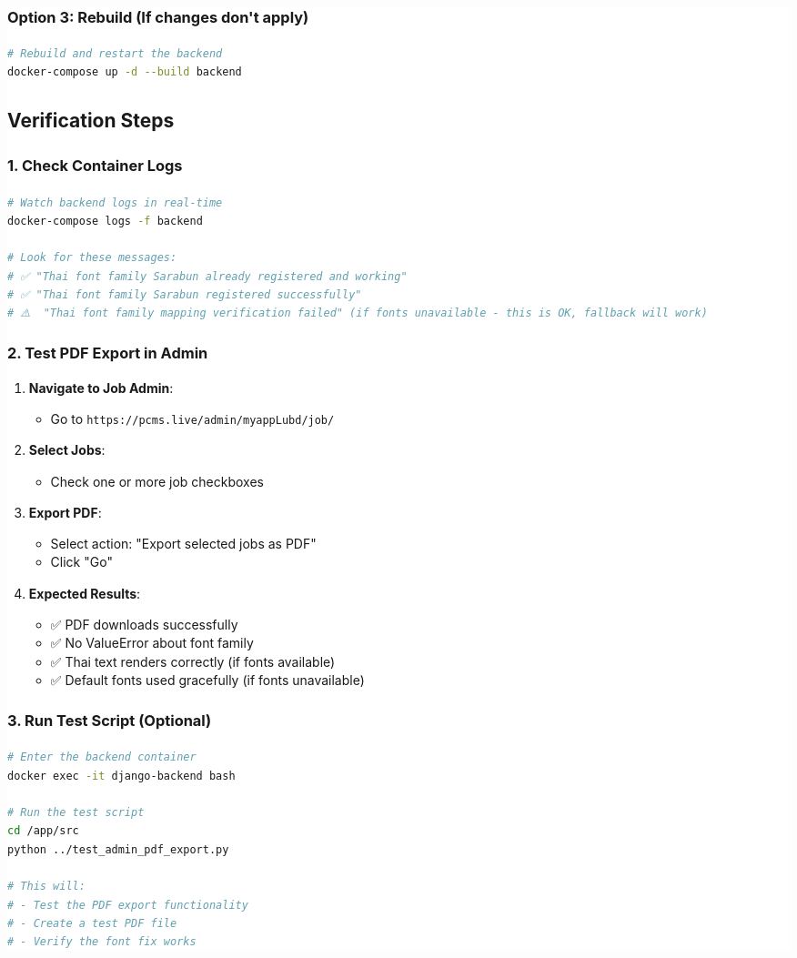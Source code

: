 ### Option 3: Rebuild (If changes don't apply)
```bash
# Rebuild and restart the backend
docker-compose up -d --build backend
```

## Verification Steps

### 1. Check Container Logs
```bash
# Watch backend logs in real-time
docker-compose logs -f backend

# Look for these messages:
# ✅ "Thai font family Sarabun already registered and working"
# ✅ "Thai font family Sarabun registered successfully"
# ⚠️  "Thai font family mapping verification failed" (if fonts unavailable - this is OK, fallback will work)
```

### 2. Test PDF Export in Admin

1. **Navigate to Job Admin**:
   - Go to `https://pcms.live/admin/myappLubd/job/`

2. **Select Jobs**:
   - Check one or more job checkboxes

3. **Export PDF**:
   - Select action: "Export selected jobs as PDF"
   - Click "Go"

4. **Expected Results**:
   - ✅ PDF downloads successfully
   - ✅ No ValueError about font family
   - ✅ Thai text renders correctly (if fonts available)
   - ✅ Default fonts used gracefully (if fonts unavailable)

### 3. Run Test Script (Optional)
```bash
# Enter the backend container
docker exec -it django-backend bash

# Run the test script
cd /app/src
python ../test_admin_pdf_export.py

# This will:
# - Test the PDF export functionality
# - Create a test PDF file
# - Verify the font fix works
```
